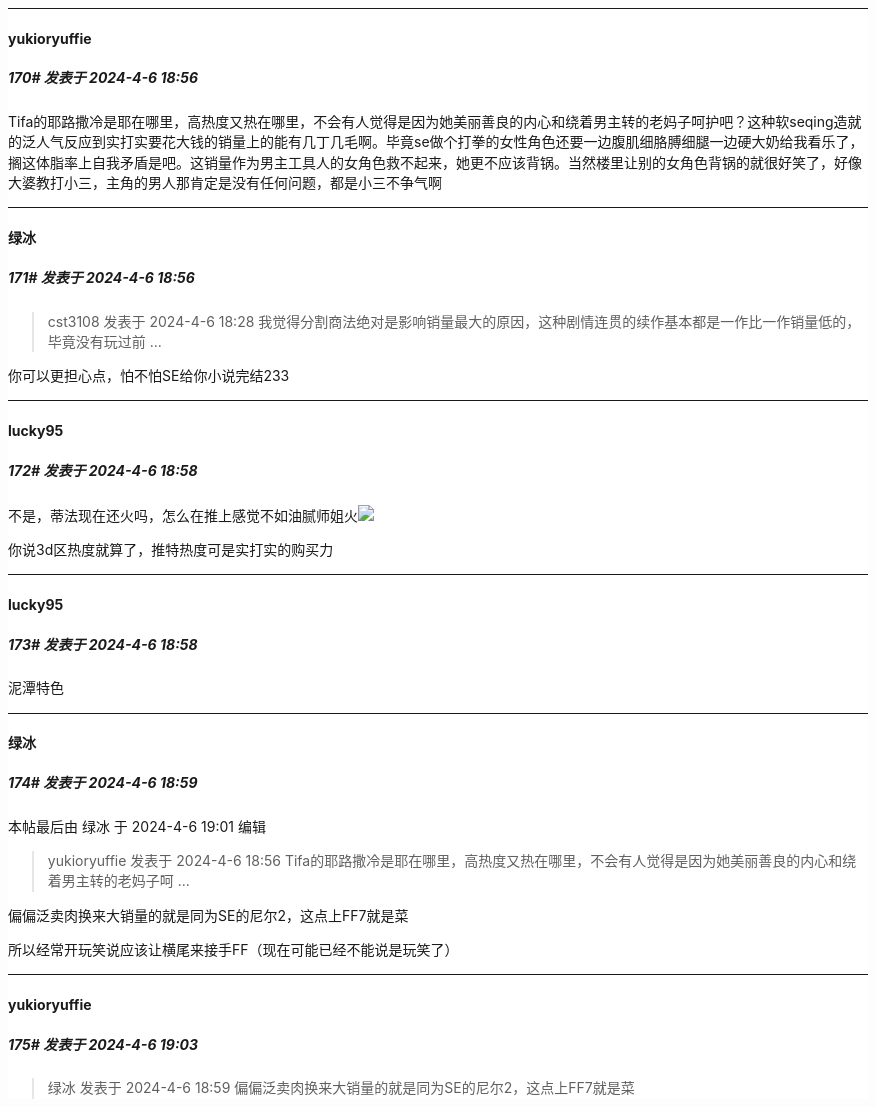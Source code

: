 *****

####  yukioryuffie  
##### 170#       发表于 2024-4-6 18:56

Tifa的耶路撒冷是耶在哪里，高热度又热在哪里，不会有人觉得是因为她美丽善良的内心和绕着男主转的老妈子呵护吧？这种软seqing造就的泛人气反应到实打实要花大钱的销量上的能有几丁几毛啊。毕竟se做个打拳的女性角色还要一边腹肌细胳膊细腿一边硬大奶给我看乐了，搁这体脂率上自我矛盾是吧。这销量作为男主工具人的女角色救不起来，她更不应该背锅。当然楼里让别的女角色背锅的就很好笑了，好像大婆教打小三，主角的男人那肯定是没有任何问题，都是小三不争气啊

*****

####  绿冰  
##### 171#       发表于 2024-4-6 18:56

<blockquote>cst3108 发表于 2024-4-6 18:28
我觉得分割商法绝对是影响销量最大的原因，这种剧情连贯的续作基本都是一作比一作销量低的，毕竟没有玩过前 ...</blockquote>
你可以更担心点，怕不怕SE给你小说完结233

*****

####  lucky95  
##### 172#       发表于 2024-4-6 18:58

不是，蒂法现在还火吗，怎么在推上感觉不如油腻师姐火<img src="https://static.saraba1st.com/image/smiley/face2017/037.png" referrerpolicy="no-referrer">

你说3d区热度就算了，推特热度可是实打实的购买力

*****

####  lucky95  
##### 173#       发表于 2024-4-6 18:58

泥潭特色

*****

####  绿冰  
##### 174#       发表于 2024-4-6 18:59

 本帖最后由 绿冰 于 2024-4-6 19:01 编辑 
<blockquote>yukioryuffie 发表于 2024-4-6 18:56
Tifa的耶路撒冷是耶在哪里，高热度又热在哪里，不会有人觉得是因为她美丽善良的内心和绕着男主转的老妈子呵 ...</blockquote>
偏偏泛卖肉换来大销量的就是同为SE的尼尔2，这点上FF7就是菜

所以经常开玩笑说应该让横尾来接手FF（现在可能已经不能说是玩笑了）


*****

####  yukioryuffie  
##### 175#       发表于 2024-4-6 19:03

<blockquote>绿冰 发表于 2024-4-6 18:59
偏偏泛卖肉换来大销量的就是同为SE的尼尔2，这点上FF7就是菜
